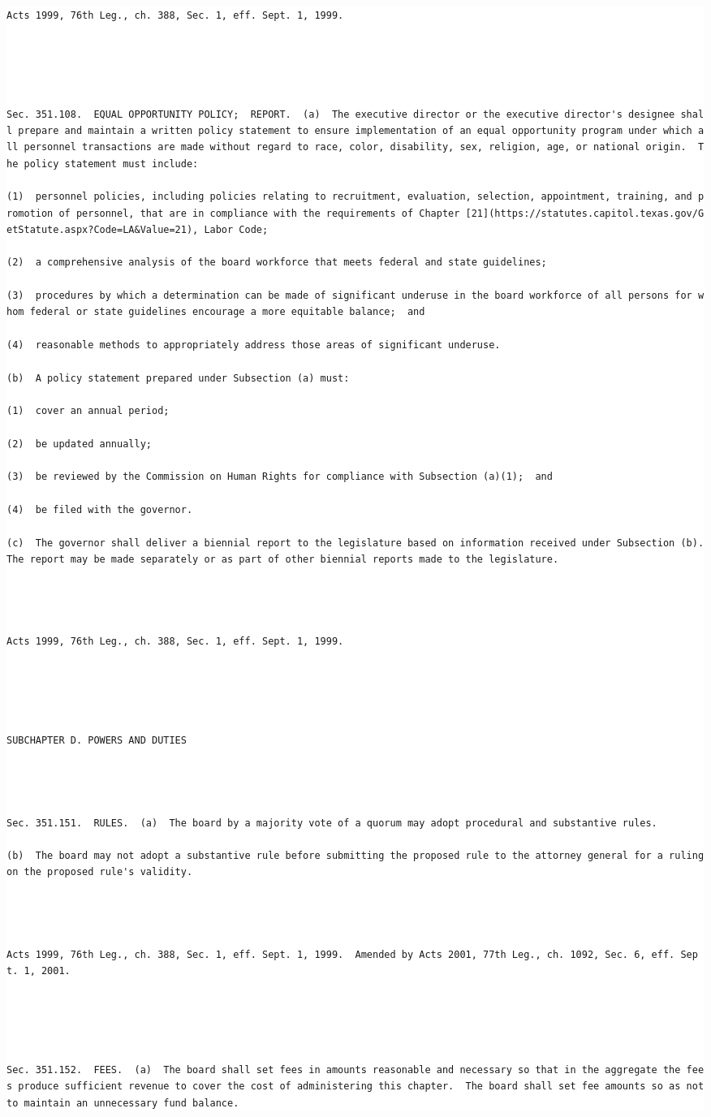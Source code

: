     
    
    
    Acts 1999, 76th Leg., ch. 388, Sec. 1, eff. Sept. 1, 1999.
    
    
    
    
    
    Sec. 351.108.  EQUAL OPPORTUNITY POLICY;  REPORT.  (a)  The executive director or the executive director's designee shall prepare and maintain a written policy statement to ensure implementation of an equal opportunity program under which all personnel transactions are made without regard to race, color, disability, sex, religion, age, or national origin.  The policy statement must include:
    
    (1)  personnel policies, including policies relating to recruitment, evaluation, selection, appointment, training, and promotion of personnel, that are in compliance with the requirements of Chapter [21](https://statutes.capitol.texas.gov/GetStatute.aspx?Code=LA&Value=21), Labor Code;
    
    (2)  a comprehensive analysis of the board workforce that meets federal and state guidelines;
    
    (3)  procedures by which a determination can be made of significant underuse in the board workforce of all persons for whom federal or state guidelines encourage a more equitable balance;  and
    
    (4)  reasonable methods to appropriately address those areas of significant underuse.
    
    (b)  A policy statement prepared under Subsection (a) must:
    
    (1)  cover an annual period;
    
    (2)  be updated annually;
    
    (3)  be reviewed by the Commission on Human Rights for compliance with Subsection (a)(1);  and
    
    (4)  be filed with the governor.
    
    (c)  The governor shall deliver a biennial report to the legislature based on information received under Subsection (b).  The report may be made separately or as part of other biennial reports made to the legislature.
    
    
    
    
    Acts 1999, 76th Leg., ch. 388, Sec. 1, eff. Sept. 1, 1999.
    
    
    
    
    
    SUBCHAPTER D. POWERS AND DUTIES
    
      
    
    
    Sec. 351.151.  RULES.  (a)  The board by a majority vote of a quorum may adopt procedural and substantive rules.
    
    (b)  The board may not adopt a substantive rule before submitting the proposed rule to the attorney general for a ruling on the proposed rule's validity.
    
    
    
    
    Acts 1999, 76th Leg., ch. 388, Sec. 1, eff. Sept. 1, 1999.  Amended by Acts 2001, 77th Leg., ch. 1092, Sec. 6, eff. Sept. 1, 2001.
    
    
    
    
    
    Sec. 351.152.  FEES.  (a)  The board shall set fees in amounts reasonable and necessary so that in the aggregate the fees produce sufficient revenue to cover the cost of administering this chapter.  The board shall set fee amounts so as not to maintain an unnecessary fund balance.
    